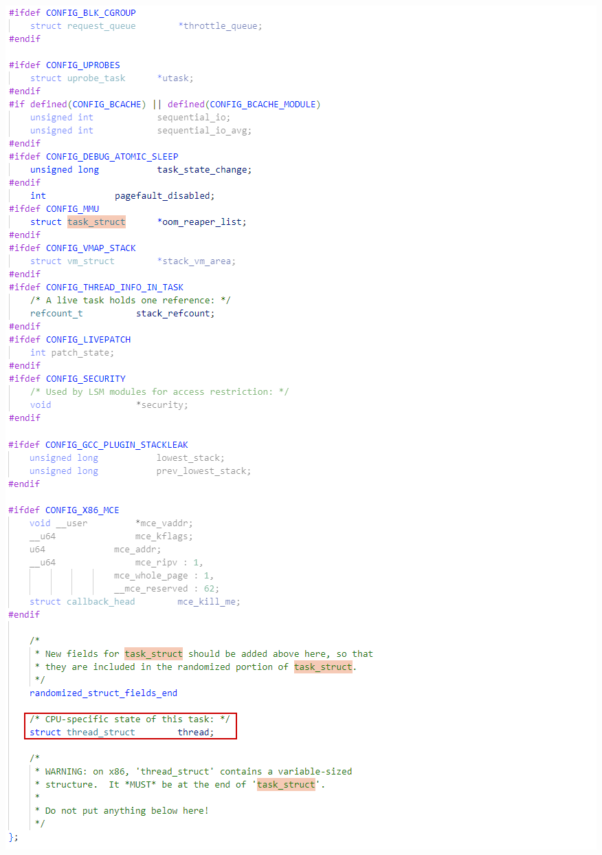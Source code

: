 ![img](./.05_kernel_sched/lu1676272gu7a4z_tmp_5cb7644c8a51fff3.png)

![image-20250429160159489](./.05_kernel_sched/image-20250429160159489.png)
